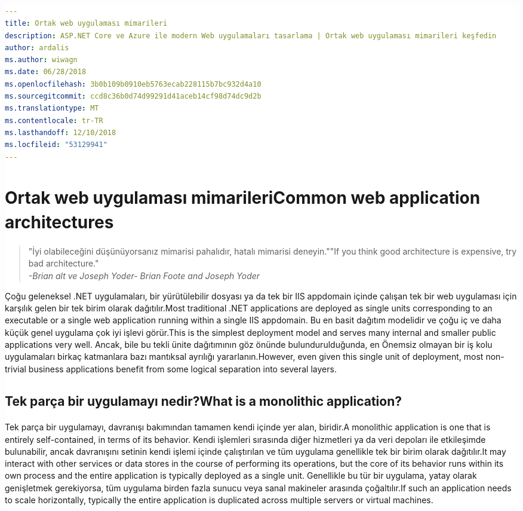 ```yaml
---
title: Ortak web uygulaması mimarileri
description: ASP.NET Core ve Azure ile modern Web uygulamaları tasarlama | Ortak web uygulaması mimarileri keşfedin
author: ardalis
ms.author: wiwagn
ms.date: 06/28/2018
ms.openlocfilehash: 3b0b109b0910eb5763ecab228115b7bc932d4a10
ms.sourcegitcommit: ccd8c36b0d74d99291d41aceb14cf98d74dc9d2b
ms.translationtype: MT
ms.contentlocale: tr-TR
ms.lasthandoff: 12/10/2018
ms.locfileid: "53129941"
---
```

# <a name="common-web-application-architectures"></a><span data-ttu-id="8beb9-103">Ortak web uygulaması mimarileri</span><span class="sxs-lookup"><span data-stu-id="8beb9-103">Common web application architectures</span></span>

> <span data-ttu-id="8beb9-104">"İyi olabileceğini düşünüyorsanız mimarisi pahalıdır, hatalı mimarisi deneyin."</span><span class="sxs-lookup"><span data-stu-id="8beb9-104">"If you think good architecture is expensive, try bad architecture."</span></span>  
> <span data-ttu-id="8beb9-105">_-Brian alt ve Joseph Yoder_</span><span class="sxs-lookup"><span data-stu-id="8beb9-105">_- Brian Foote and Joseph Yoder_</span></span>

<span data-ttu-id="8beb9-106">Çoğu geleneksel .NET uygulamaları, bir yürütülebilir dosyası ya da tek bir IIS appdomain içinde çalışan tek bir web uygulaması için karşılık gelen bir tek birim olarak dağıtılır.</span><span class="sxs-lookup"><span data-stu-id="8beb9-106">Most traditional .NET applications are deployed as single units corresponding to an executable or a single web application running within a single IIS appdomain.</span></span> <span data-ttu-id="8beb9-107">Bu en basit dağıtım modelidir ve çoğu iç ve daha küçük genel uygulama çok iyi işlevi görür.</span><span class="sxs-lookup"><span data-stu-id="8beb9-107">This is the simplest deployment model and serves many internal and smaller public applications very well.</span></span> <span data-ttu-id="8beb9-108">Ancak, bile bu tekli ünite dağıtımının göz önünde bulundurulduğunda, en Önemsiz olmayan bir iş kolu uygulamaları birkaç katmanlara bazı mantıksal ayrılığı yararlanın.</span><span class="sxs-lookup"><span data-stu-id="8beb9-108">However, even given this single unit of deployment, most non-trivial business applications benefit from some logical separation into several layers.</span></span>

## <a name="what-is-a-monolithic-application"></a><span data-ttu-id="8beb9-109">Tek parça bir uygulamayı nedir?</span><span class="sxs-lookup"><span data-stu-id="8beb9-109">What is a monolithic application?</span></span>

<span data-ttu-id="8beb9-110">Tek parça bir uygulamayı, davranışı bakımından tamamen kendi içinde yer alan, biridir.</span><span class="sxs-lookup"><span data-stu-id="8beb9-110">A monolithic application is one that is entirely self-contained, in terms of its behavior.</span></span> <span data-ttu-id="8beb9-111">Kendi işlemleri sırasında diğer hizmetleri ya da veri depoları ile etkileşimde bulunabilir, ancak davranışını setinin kendi işlemi içinde çalıştırılan ve tüm uygulama genellikle tek bir birim olarak dağıtılır.</span><span class="sxs-lookup"><span data-stu-id="8beb9-111">It may interact with other services or data stores in the course of performing its operations, but the core of its behavior runs within its own process and the entire application is typically deployed as a single unit.</span></span> <span data-ttu-id="8beb9-112">Genellikle bu tür bir uygulama, yatay olarak genişletmek gerekiyorsa, tüm uygulama birden fazla sunucu veya sanal makineler arasında çoğaltılır.</span><span class="sxs-lookup"><span data-stu-id="8beb9-112">If such an application needs to scale horizontally, typically the entire application is duplicated across multiple servers or virtual machines.</span></span>
